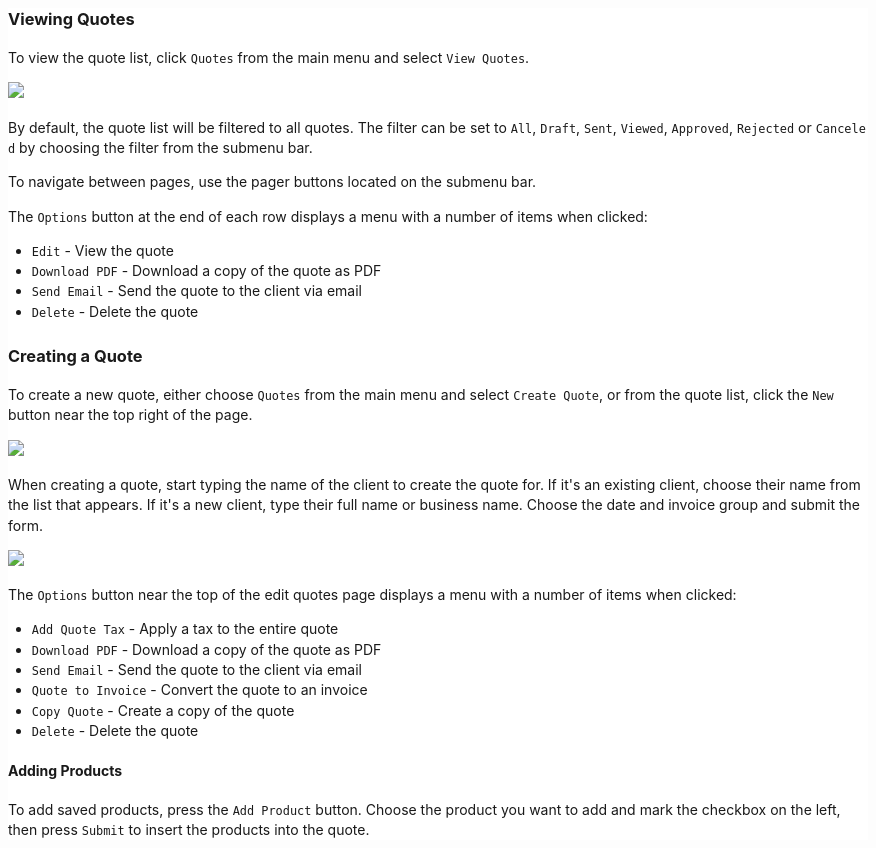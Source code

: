 ### Viewing Quotes

To view the quote list, click `Quotes` from the main menu and select `View Quotes`.


![](//invoiceplane.com/content/screenshots/web_thumb/ip_quotes.jpg)


By default, the quote list will be filtered to all quotes. The filter can be set to `All`, `Draft`, `Sent`, `Viewed`,
`Approved`, `Rejected` or `Canceled` by choosing the filter from the submenu bar.  

To navigate between pages, use the pager buttons located on the submenu bar.

The `Options` button at the end of each row displays a menu with a number of items when clicked:

* `Edit` - View the quote
* `Download PDF` - Download a copy of the quote as PDF
* `Send Email` - Send the quote to the client via email
* `Delete` - Delete the quote

### Creating a Quote

To create a new quote, either choose `Quotes` from the main menu and select `Create Quote`,
or from the quote list, click the `New` button near the top right of the page.


![](//invoiceplane.com/content/screenshots/web_thumb/ip_quotes_add.jpg)


When creating a quote, start typing the name of the client to create the quote for. If it's an existing client,
choose their name from the list that appears. If it's a new client, type their full name or business name.
Choose the date and invoice group and submit the form.


![](//invoiceplane.com/content/screenshots/web_thumb/ip_quotes_edit.jpg)


The `Options` button near the top of the edit quotes page displays a menu with a number of items when
clicked:

* `Add Quote Tax` - Apply a tax to the entire quote
* `Download PDF` - Download a copy of the quote as PDF
* `Send Email` - Send the quote to the client via email
* `Quote to Invoice` - Convert the quote to an invoice
* `Copy Quote` - Create a copy of the quote
* `Delete` - Delete the quote

#### Adding Products

To add saved products, press the `Add Product` button. Choose the product you want to add and mark the
checkbox on the left, then press `Submit` to insert the products into the quote.  
